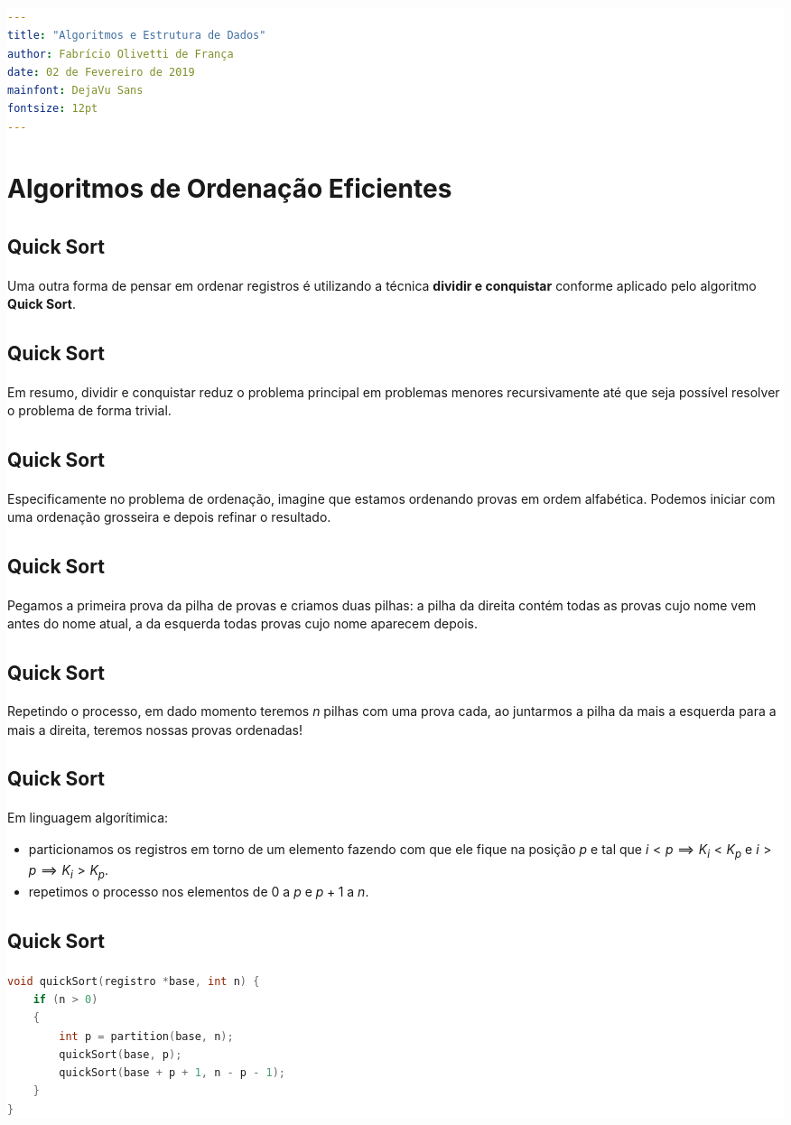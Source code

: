 ```yaml
---
title: "Algoritmos e Estrutura de Dados"
author: Fabrício Olivetti de França
date: 02 de Fevereiro de 2019
mainfont: DejaVu Sans
fontsize: 12pt
---
```


# Algoritmos de Ordenação Eficientes

## Quick Sort

Uma outra forma de pensar em ordenar registros é utilizando a técnica **dividir e conquistar** conforme aplicado pelo algoritmo **Quick Sort**.

## Quick Sort

Em resumo, dividir e conquistar reduz o problema principal em problemas menores recursivamente até que seja possível resolver o problema de forma trivial.

## Quick Sort

Especificamente no problema de ordenação, imagine que estamos ordenando provas em ordem alfabética. Podemos iniciar com uma ordenação grosseira e depois refinar o resultado.

## Quick Sort

Pegamos a primeira prova da pilha de provas e criamos duas pilhas: a pilha da direita contém todas as provas cujo nome vem antes do nome atual, a da esquerda todas provas cujo nome aparecem depois.

## Quick Sort

Repetindo o processo, em dado momento teremos $n$ pilhas com uma prova cada, ao juntarmos a pilha da mais a esquerda para a mais a direita, teremos nossas provas ordenadas!

## Quick Sort

Em linguagem algorítimica:

- particionamos os registros em torno de um elemento fazendo com que ele fique na posição $p$ e tal que $i < p \implies K_i < K_p$ e $i > p \implies K_i > K_p$.
- repetimos o processo nos elementos de $0$ a $p$ e $p+1$ a $n$.

## Quick Sort

```C
void quickSort(registro *base, int n) {
    if (n > 0)
    {
        int p = partition(base, n);
        quickSort(base, p);
        quickSort(base + p + 1, n - p - 1);
    }
}
```
